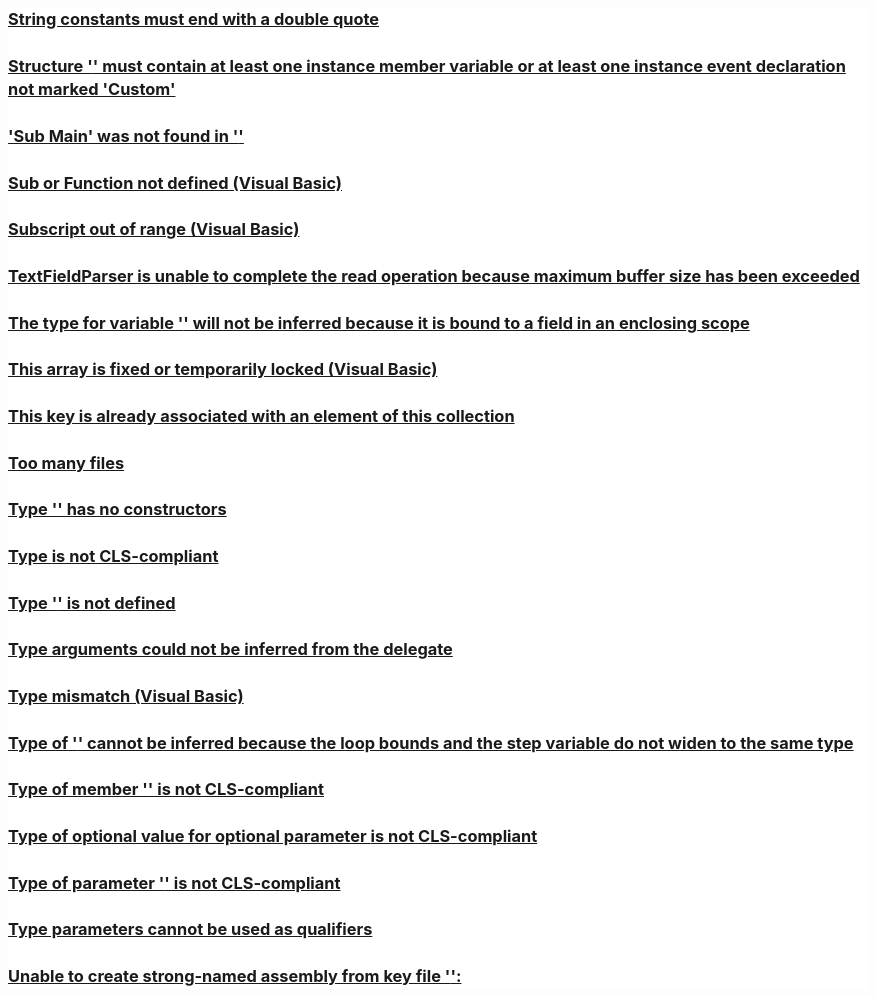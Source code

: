 ### [String constants must end with a double quote](string-constants-must-end-with-a-double-quote.md)
### [Structure '<structurename>' must contain at least one instance member variable or at least one instance event declaration not marked 'Custom'](structure-structurename-must-contain.md)
### ['Sub Main' was not found in '<name>'](sub-main-was-not-found-in-name.md)
### [Sub or Function not defined (Visual Basic)](sub-or-function-not-defined.md)
### [Subscript out of range (Visual Basic)](subscript-out-of-range.md)
### [TextFieldParser is unable to complete the read operation because maximum buffer size has been exceeded](textfieldparser-is-unable-to-complete-read-operation.md)
### [The type for variable '<variablename>' will not be inferred because it is bound to a field in an enclosing scope](the-type-for-variable-variablename-will-not-be-inferred.md)
### [This array is fixed or temporarily locked (Visual Basic)](this-array-is-fixed-or-temporarily-locked.md)
### [This key is already associated with an element of this collection](this-key-is-already-associated-with-an-element-of-this-collection.md)
### [Too many files](too-many-files.md)
### [Type '<typename>' has no constructors](type-typename-has-no-constructors.md)
### [Type <typename> is not CLS-compliant](type-typename-is-not-cls-compliant.md)
### [Type '<typename>' is not defined](type-typename-is-not-defined.md)
### [Type arguments could not be inferred from the delegate](type-arguments-could-not-be-inferred-from-the-delegate.md)
### [Type mismatch (Visual Basic)](type-mismatch.md)
### [Type of '<variablename>' cannot be inferred because the loop bounds and the step variable do not widen to the same type](type-of-variablename-cannot-be-inferred.md)
### [Type of member '<membername>' is not CLS-compliant](type-of-member-membername-is-not-cls-compliant.md)
### [Type of optional value for optional parameter <parametername> is not CLS-compliant](type-of-optional-value-for-optional-parameter-is-not-cls-compliant.md)
### [Type of parameter '<parametername>' is not CLS-compliant](type-of-parameter-parametername-is-not-cls-compliant.md)
### [Type parameters cannot be used as qualifiers](type-parameters-cannot-be-used-as-qualifiers.md)
### [Unable to create strong-named assembly from key file '<filename>': <error>](unable-to-create-strong-named-assembly-from-key-file-filename-error.md)
